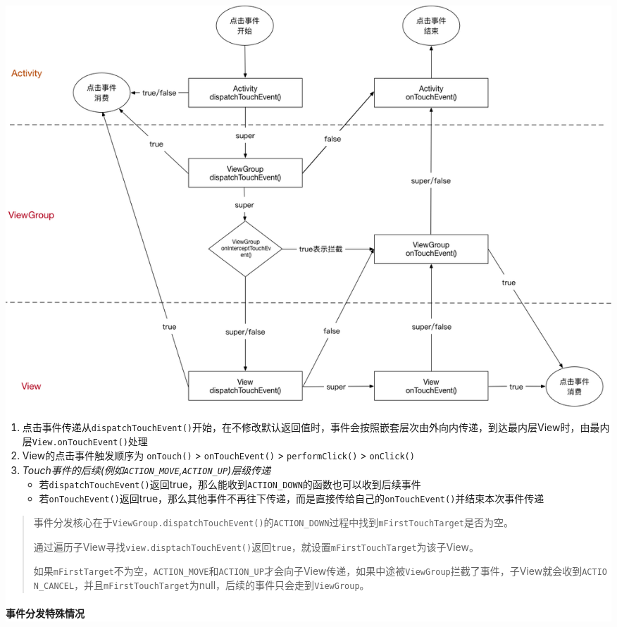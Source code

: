 ![事件分发](/images/TouchEvent-Transmit.png)



1. 点击事件传递从`dispatchTouchEvent()`开始，在不修改默认返回值时，事件会按照嵌套层次由外向内传递，到达最内层View时，由最内层`View.onTouchEvent()`处理
2. View的点击事件触发顺序为  `onTouch()` > `onTouchEvent()` > `performClick()` > `onClick()` 
3. *Touch事件的后续(例如`ACTION_MOVE`,`ACTION_UP`)层级传递*
   - 若`dispatchTouchEvent()`返回true，那么能收到`ACTION_DOWN`的函数也可以收到后续事件
   - 若`onTouchEvent()`返回true，那么其他事件不再往下传递，而是直接传给自己的`onTouchEvent()`并结束本次事件传递



> 事件分发核心在于`ViewGroup.dispatchTouchEvent()`的`ACTION_DOWN`过程中找到`mFirstTouchTarget`是否为空。
>
> 通过遍历子View寻找`view.disptachTouchEvent()`返回`true`，就设置`mFirstTouchTarget`为该子View。
>
> 如果`mFirstTarget`不为空，`ACTION_MOVE`和`ACTION_UP`才会向子View传递，如果中途被`ViewGroup`拦截了事件，子View就会收到`ACTION_CANCEL`，并且`mFirstTouchTarget`为null，后续的事件只会走到`ViewGroup`。

#### 事件分发特殊情况

